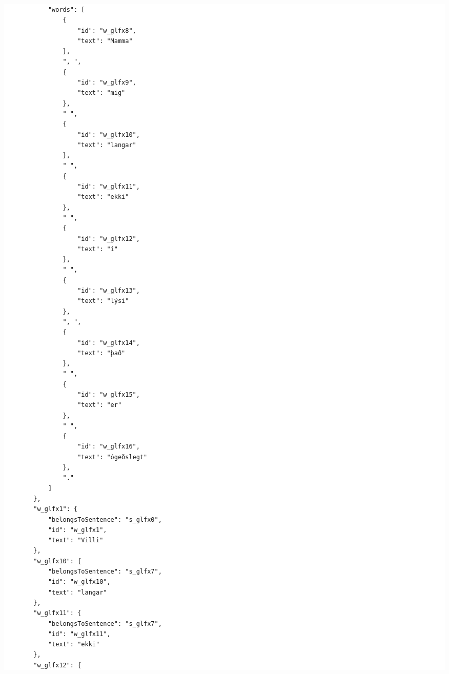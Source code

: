                 "words": [
                    {
                        "id": "w_glfx8",
                        "text": "Mamma"
                    },
                    ", ",
                    {
                        "id": "w_glfx9",
                        "text": "mig"
                    },
                    " ",
                    {
                        "id": "w_glfx10",
                        "text": "langar"
                    },
                    " ",
                    {
                        "id": "w_glfx11",
                        "text": "ekki"
                    },
                    " ",
                    {
                        "id": "w_glfx12",
                        "text": "í"
                    },
                    " ",
                    {
                        "id": "w_glfx13",
                        "text": "lýsi"
                    },
                    ", ",
                    {
                        "id": "w_glfx14",
                        "text": "það"
                    },
                    " ",
                    {
                        "id": "w_glfx15",
                        "text": "er"
                    },
                    " ",
                    {
                        "id": "w_glfx16",
                        "text": "ógeðslegt"
                    },
                    "."
                ]
            },
            "w_glfx1": {
                "belongsToSentence": "s_glfx0",
                "id": "w_glfx1",
                "text": "Villi"
            },
            "w_glfx10": {
                "belongsToSentence": "s_glfx7",
                "id": "w_glfx10",
                "text": "langar"
            },
            "w_glfx11": {
                "belongsToSentence": "s_glfx7",
                "id": "w_glfx11",
                "text": "ekki"
            },
            "w_glfx12": {